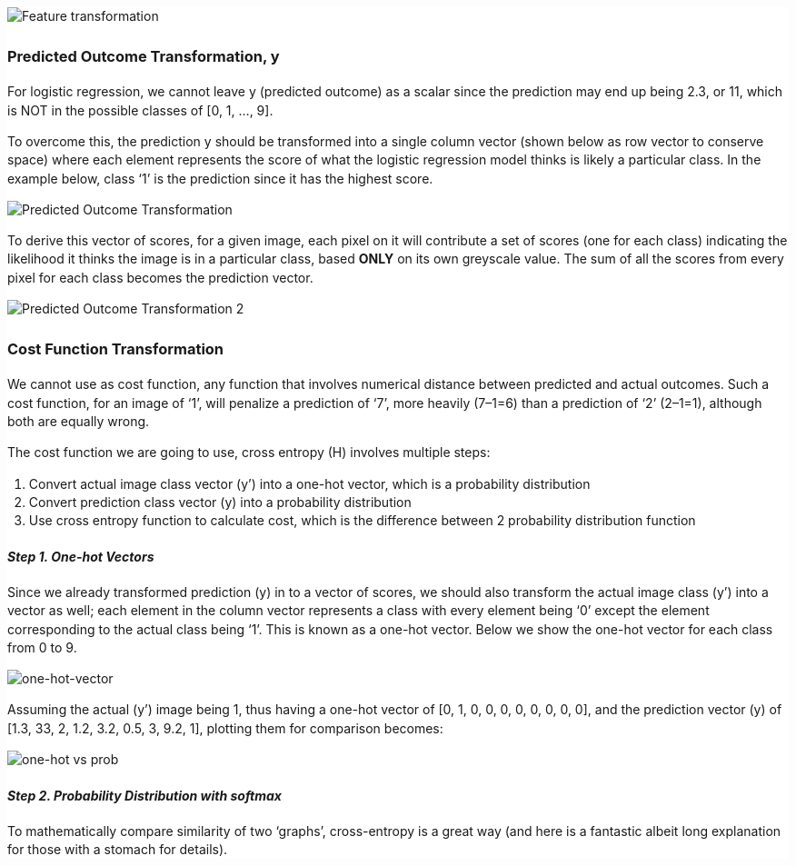 ![Feature transformation](https://cdn-images-1.medium.com/max/1280/1*Vo8PMHppg_lWxFAZHZzNGQ.png)

### Predicted Outcome Transformation, y

For logistic regression, we cannot leave y (predicted outcome) as a scalar since the prediction may end up being 2.3, or 11, which is NOT in the possible classes of [0, 1, …, 9].

To overcome this, the prediction y should be transformed into a single column vector (shown below as row vector to conserve space) where each element represents the score of what the logistic regression model thinks is likely a particular class. In the example below, class ‘1’ is the prediction since it has the highest score.

![Predicted Outcome Transformation](https://cdn-images-1.medium.com/max/1280/1*Ld1fM5euVXm16mTf-4ifZA.png)

To derive this vector of scores, for a given image, each pixel on it will contribute a set of scores (one for each class) indicating the likelihood it thinks the image is in a particular class, based **ONLY** on its own greyscale value. The sum of all the scores from every pixel for each class becomes the prediction vector.

![Predicted Outcome Transformation 2](https://cdn-images-1.medium.com/max/1280/1*aOP0s2i587kDJW2Td7GNqQ.png)

### Cost Function Transformation

We cannot use as cost function, any function that involves numerical distance between predicted and actual outcomes. Such a cost function, for an image of ‘1’, will penalize a prediction of ‘7’, more heavily (7–1=6) than a prediction of ‘2’ (2–1=1), although both are equally wrong.

The cost function we are going to use, cross entropy (H) involves multiple steps:

1. Convert actual image class vector (y’) into a one-hot vector, which is a probability distribution
2. Convert prediction class vector (y) into a probability distribution
3. Use cross entropy function to calculate cost, which is the difference between 2 probability distribution function

#### *Step 1. One-hot Vectors*

Since we already transformed prediction (y) in to a vector of scores, we should also transform the actual image class (y’) into a vector as well; each element in the column vector represents a class with every element being ‘0’ except the element corresponding to the actual class being ‘1’. This is known as a one-hot vector. Below we show the one-hot vector for each class from 0 to 9.

![one-hot-vector](https://cdn-images-1.medium.com/max/1280/1*YFh3GZ41PgQWAnB_LfmJVw.png)

Assuming the actual (y’) image being 1, thus having a one-hot vector of [0, 1, 0, 0, 0, 0, 0, 0, 0, 0], and the prediction vector (y) of [1.3, 33, 2, 1.2, 3.2, 0.5, 3, 9.2, 1], plotting them for comparison becomes:

![one-hot vs prob](https://cdn-images-1.medium.com/max/1280/1*HtZU15da9Tip9kF83YY7Ag.png)

#### *Step 2. Probability Distribution with softmax*

To mathematically compare similarity of two ‘graphs’, cross-entropy is a great way (and here is a fantastic albeit long explanation for those with a stomach for details).
